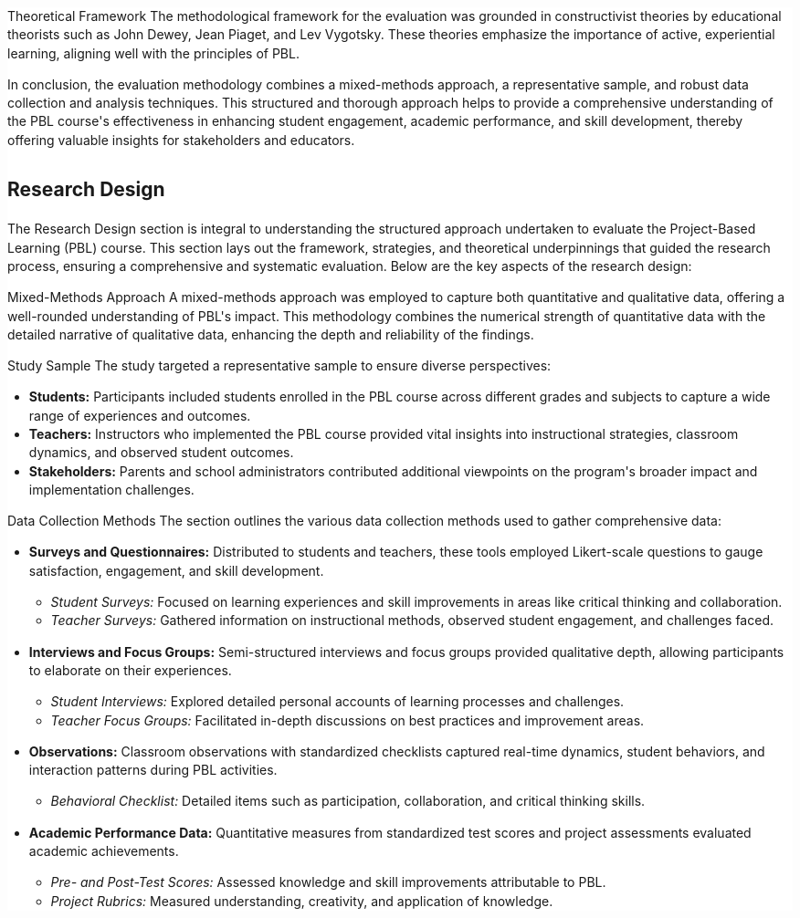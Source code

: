 Theoretical Framework
The methodological framework for the evaluation was grounded in constructivist theories by educational theorists such as John Dewey, Jean Piaget, and Lev Vygotsky. These theories emphasize the importance of active, experiential learning, aligning well with the principles of PBL.

In conclusion, the evaluation methodology combines a mixed-methods approach, a representative sample, and robust data collection and analysis techniques. This structured and thorough approach helps to provide a comprehensive understanding of the PBL course's effectiveness in enhancing student engagement, academic performance, and skill development, thereby offering valuable insights for stakeholders and educators.
## Research Design
The Research Design section is integral to understanding the structured approach undertaken to evaluate the Project-Based Learning (PBL) course. This section lays out the framework, strategies, and theoretical underpinnings that guided the research process, ensuring a comprehensive and systematic evaluation. Below are the key aspects of the research design:

Mixed-Methods Approach
A mixed-methods approach was employed to capture both quantitative and qualitative data, offering a well-rounded understanding of PBL's impact. This methodology combines the numerical strength of quantitative data with the detailed narrative of qualitative data, enhancing the depth and reliability of the findings.

Study Sample
The study targeted a representative sample to ensure diverse perspectives:

- **Students:** Participants included students enrolled in the PBL course across different grades and subjects to capture a wide range of experiences and outcomes.
- **Teachers:** Instructors who implemented the PBL course provided vital insights into instructional strategies, classroom dynamics, and observed student outcomes.
- **Stakeholders:** Parents and school administrators contributed additional viewpoints on the program's broader impact and implementation challenges.

Data Collection Methods
The section outlines the various data collection methods used to gather comprehensive data:

- **Surveys and Questionnaires:** Distributed to students and teachers, these tools employed Likert-scale questions to gauge satisfaction, engagement, and skill development.
  - *Student Surveys:* Focused on learning experiences and skill improvements in areas like critical thinking and collaboration.
  - *Teacher Surveys:* Gathered information on instructional methods, observed student engagement, and challenges faced.

- **Interviews and Focus Groups:** Semi-structured interviews and focus groups provided qualitative depth, allowing participants to elaborate on their experiences.
  - *Student Interviews:* Explored detailed personal accounts of learning processes and challenges.
  - *Teacher Focus Groups:* Facilitated in-depth discussions on best practices and improvement areas.

- **Observations:** Classroom observations with standardized checklists captured real-time dynamics, student behaviors, and interaction patterns during PBL activities.
  - *Behavioral Checklist:* Detailed items such as participation, collaboration, and critical thinking skills.

- **Academic Performance Data:** Quantitative measures from standardized test scores and project assessments evaluated academic achievements.
  - *Pre- and Post-Test Scores:* Assessed knowledge and skill improvements attributable to PBL.
  - *Project Rubrics:* Measured understanding, creativity, and application of knowledge.
